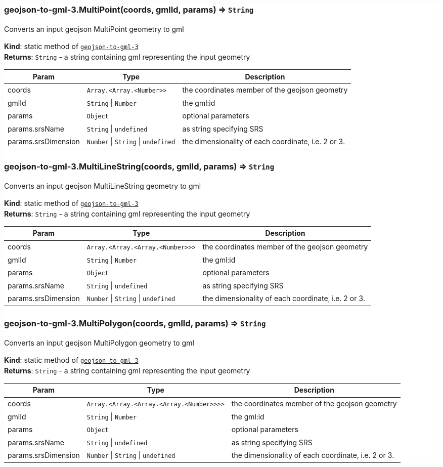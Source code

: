<a name="module_geojson-to-gml-3.MultiPoint"></a>

### geojson-to-gml-3.MultiPoint(coords, gmlId, params) ⇒ <code>String</code>
Converts an input geojson MultiPoint geometry to gml

**Kind**: static method of [<code>geojson-to-gml-3</code>](#module_geojson-to-gml-3)  
**Returns**: <code>String</code> - a string containing gml representing the input geometry  

| Param | Type | Description |
| --- | --- | --- |
| coords | <code>Array.&lt;Array.&lt;Number&gt;&gt;</code> | the coordinates member of the geojson geometry |
| gmlId | <code>String</code> \| <code>Number</code> | the gml:id |
| params | <code>Object</code> | optional parameters |
| params.srsName | <code>String</code> \| <code>undefined</code> | as string specifying SRS |
| params.srsDimension | <code>Number</code> \| <code>String</code> \| <code>undefined</code> | the dimensionality of each coordinate, i.e. 2 or 3. |

<a name="module_geojson-to-gml-3.MultiLineString"></a>

### geojson-to-gml-3.MultiLineString(coords, gmlId, params) ⇒ <code>String</code>
Converts an input geojson MultiLineString geometry to gml

**Kind**: static method of [<code>geojson-to-gml-3</code>](#module_geojson-to-gml-3)  
**Returns**: <code>String</code> - a string containing gml representing the input geometry  

| Param | Type | Description |
| --- | --- | --- |
| coords | <code>Array.&lt;Array.&lt;Array.&lt;Number&gt;&gt;&gt;</code> | the coordinates member of the geojson geometry |
| gmlId | <code>String</code> \| <code>Number</code> | the gml:id |
| params | <code>Object</code> | optional parameters |
| params.srsName | <code>String</code> \| <code>undefined</code> | as string specifying SRS |
| params.srsDimension | <code>Number</code> \| <code>String</code> \| <code>undefined</code> | the dimensionality of each coordinate, i.e. 2 or 3. |

<a name="module_geojson-to-gml-3.MultiPolygon"></a>

### geojson-to-gml-3.MultiPolygon(coords, gmlId, params) ⇒ <code>String</code>
Converts an input geojson MultiPolygon geometry to gml

**Kind**: static method of [<code>geojson-to-gml-3</code>](#module_geojson-to-gml-3)  
**Returns**: <code>String</code> - a string containing gml representing the input geometry  

| Param | Type | Description |
| --- | --- | --- |
| coords | <code>Array.&lt;Array.&lt;Array.&lt;Array.&lt;Number&gt;&gt;&gt;&gt;</code> | the coordinates member of the geojson geometry |
| gmlId | <code>String</code> \| <code>Number</code> | the gml:id |
| params | <code>Object</code> | optional parameters |
| params.srsName | <code>String</code> \| <code>undefined</code> | as string specifying SRS |
| params.srsDimension | <code>Number</code> \| <code>String</code> \| <code>undefined</code> | the dimensionality of each coordinate, i.e. 2 or 3. |
